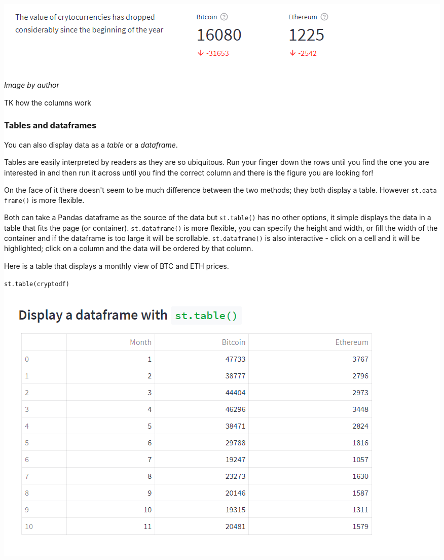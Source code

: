 ![](https://github.com/alanjones2/streamlitfromscratch/raw/main/images/metric-btc-eth.png)

_Image by author_

TK how the columns work


### Tables and dataframes

You can also display data as a _table_ or a _dataframe_. 

Tables are easily interpreted by readers as they are so ubiquitous. Run your finger down the rows until you find the one you are interested in and then run it across until you find the correct column and there is the figure you are looking for!

On the face of it there doesn't seem to be much difference between the two methods; they both display a table. However ``st.dataframe()`` is more flexible. 

Both can take a Pandas dataframe as the source of the data but ``st.table()`` has no other options, it simple displays the data in a table that fits the page (or container). ``st.dataframe()`` is more flexible, you can specify the height and width, or fill the width of the container and if the dataframe is too large it will be scrollable. ``st.dataframe()`` is also interactive - click on a cell and it will be highlighted; click on a column and the data will be ordered by that column.

Here is a table that displays a monthly view of BTC and ETH prices.

````Python
st.table(cryptodf)
````

![](https://github.com/alanjones2/streamlitfromscratch/raw/main/images/table-btc-eth.png)
